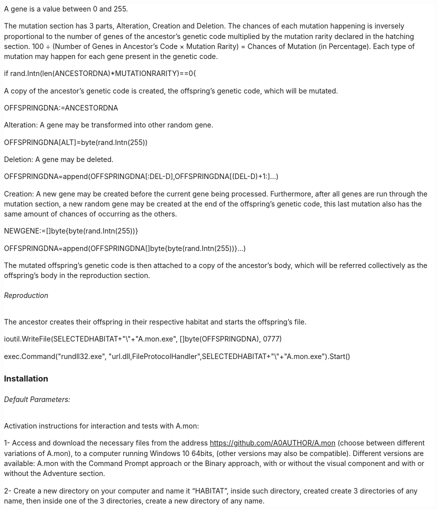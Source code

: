  A gene is a value between 0 and 255.
 
 The mutation section has 3 parts, Alteration, Creation and Deletion. The chances of each mutation happening is inversely proportional to the number of genes of the ancestor’s genetic code multiplied by the mutation rarity declared in the hatching section. 100 ÷ (Number of Genes in Ancestor’s Code × Mutation Rarity) = Chances of Mutation (in Percentage). Each type of mutation may happen for each gene present in the genetic code.

if rand.Intn(len(ANCESTORDNA)*MUTATIONRARITY)==0{

 A copy of the ancestor’s genetic code is created, the offspring’s genetic code, which will be mutated.

OFFSPRINGDNA:=ANCESTORDNA

 Alteration: A gene may be transformed into other random gene.

OFFSPRINGDNA[ALT]=byte(rand.Intn(255))

 Deletion: A gene may be deleted.

OFFSPRINGDNA=append(OFFSPRINGDNA[:DEL-D],OFFSPRINGDNA[(DEL-D)+1:]...)		

 Creation: A new gene may be created before the current gene being processed. Furthermore, after all genes are run through the mutation section, a new random gene may be created at the end of the offspring’s genetic code, this last mutation also has the same amount of chances of occurring as the others.

NEWGENE:=[]byte{byte(rand.Intn(255))}

OFFSPRINGDNA=append(OFFSPRINGDNA[]byte{byte(rand.Intn(255))}...)

 The mutated offspring’s genetic code is then attached to a copy of the ancestor’s body, which will be referred collectively as the offspring’s body in the reproduction section.

###### Reproduction

 The ancestor creates their offspring in their respective habitat and starts the offspring’s file.

ioutil.WriteFile(SELECTEDHABITAT+"\\"+"A.mon.exe", []byte(OFFSPRINGDNA), 0777)

exec.Command("rundll32.exe", "url.dll,FileProtocolHandler",SELECTEDHABITAT+"\\"+"A.mon.exe").Start()

### Installation

###### Default Parameters:
 
 Activation instructions for interaction and tests with A.mon:
 
 1- Access and download the necessary files from the address https://github.com/A0AUTHOR/A.mon (choose between different variations of A.mon), to a computer running Windows 10 64bits, (other versions may also be compatible). Different versions are available: A.mon with the Command Prompt approach or the Binary approach, with or without the visual component and with or without the Adventure section.
 
 2- Create a new directory on your computer and name it “HABITAT”, inside such directory, created create 3 directories of any name, then inside one of the 3 directories, create a new directory of any name.
 